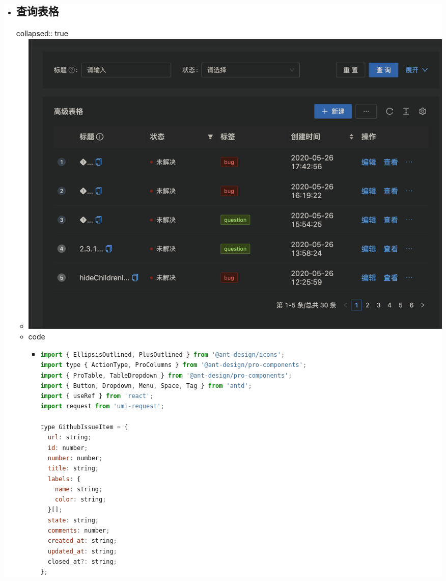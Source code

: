 - ## 查询表格
  collapsed:: true
	- ![image.png](../assets/image_1660144389829_0.png)
	- code
		- ```js
		  import { EllipsisOutlined, PlusOutlined } from '@ant-design/icons';
		  import type { ActionType, ProColumns } from '@ant-design/pro-components';
		  import { ProTable, TableDropdown } from '@ant-design/pro-components';
		  import { Button, Dropdown, Menu, Space, Tag } from 'antd';
		  import { useRef } from 'react';
		  import request from 'umi-request';
		  
		  type GithubIssueItem = {
		    url: string;
		    id: number;
		    number: number;
		    title: string;
		    labels: {
		      name: string;
		      color: string;
		    }[];
		    state: string;
		    comments: number;
		    created_at: string;
		    updated_at: string;
		    closed_at?: string;
		  };
		  